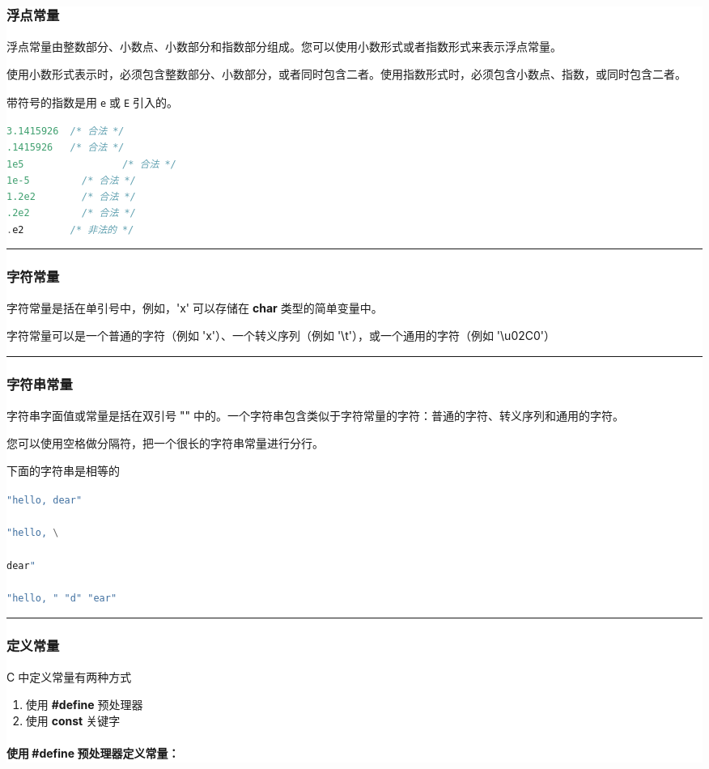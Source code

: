 
### 浮点常量

浮点常量由整数部分、小数点、小数部分和指数部分组成。您可以使用小数形式或者指数形式来表示浮点常量。

使用小数形式表示时，必须包含整数部分、小数部分，或者同时包含二者。使用指数形式时，必须包含小数点、指数，或同时包含二者。

带符号的指数是用 `e` 或 `E` 引入的。

```c
3.1415926  /* 合法 */
.1415926   /* 合法 */
1e5					/* 合法 */
1e-5     	 /* 合法 */
1.2e2    	 /* 合法 */
.2e2    	 /* 合法 */
.e2        /* 非法的 */
```

---

### 字符常量

字符常量是括在单引号中，例如，'x' 可以存储在 **char** 类型的简单变量中。

字符常量可以是一个普通的字符（例如 'x'）、一个转义序列（例如 '\t'），或一个通用的字符（例如 '\u02C0'）

---

### 字符串常量

字符串字面值或常量是括在双引号 "" 中的。一个字符串包含类似于字符常量的字符：普通的字符、转义序列和通用的字符。

您可以使用空格做分隔符，把一个很长的字符串常量进行分行。

下面的字符串是相等的

```c
"hello, dear"

"hello, \

dear"

"hello, " "d" "ear"
```

---

### 定义常量

C 中定义常量有两种方式

1. 使用 **#define** 预处理器
2. 使用 **const** 关键字

#### 使用 #define 预处理器定义常量：
